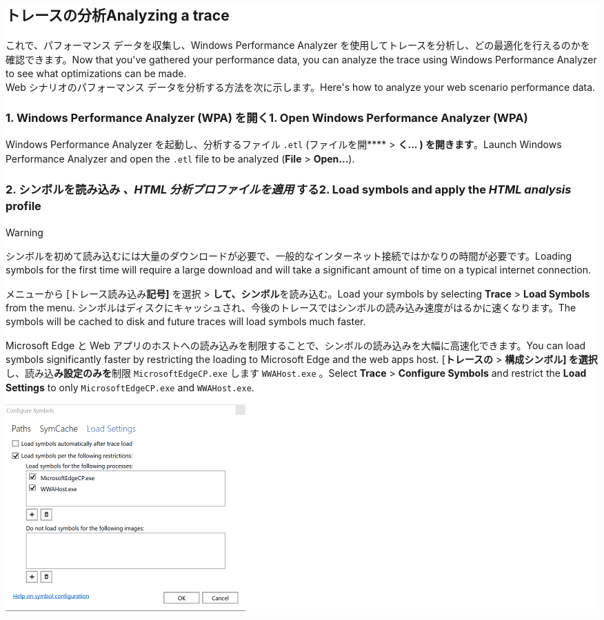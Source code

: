 ## <span data-ttu-id="e2733-152">トレースの分析</span><span class="sxs-lookup"><span data-stu-id="e2733-152">Analyzing a trace</span></span>  

<span data-ttu-id="e2733-153">これで、パフォーマンス データを収集し、Windows Performance Analyzer を使用してトレースを分析し、どの最適化を行えるのかを確認できます。</span><span class="sxs-lookup"><span data-stu-id="e2733-153">Now that you've gathered your performance data, you can analyze the trace using Windows Performance Analyzer to see what optimizations can be made.</span></span>  
<span data-ttu-id="e2733-154">Web シナリオのパフォーマンス データを分析する方法を次に示します。</span><span class="sxs-lookup"><span data-stu-id="e2733-154">Here's how to analyze your web scenario performance data.</span></span>  

### <span data-ttu-id="e2733-155">1. Windows Performance Analyzer (WPA) を開く</span><span class="sxs-lookup"><span data-stu-id="e2733-155">1.  Open Windows Performance Analyzer (WPA)</span></span>  

<span data-ttu-id="e2733-156">Windows Performance Analyzer を起動し、分析するファイル `.etl` (ファイルを開\*\*\*\*  >  **く... ) を開きます**。</span><span class="sxs-lookup"><span data-stu-id="e2733-156">Launch Windows Performance Analyzer and open the `.etl` file to be analyzed (**File** > **Open...**).</span></span>  

### <span data-ttu-id="e2733-157">2. シンボルを読み込み *、HTML 分析プロファイルを適用* する</span><span class="sxs-lookup"><span data-stu-id="e2733-157">2.  Load symbols and apply the *HTML analysis* profile</span></span>  

> [!WARNING]
> <span data-ttu-id="e2733-158">シンボルを初めて読み込むには大量のダウンロードが必要で、一般的なインターネット接続ではかなりの時間が必要です。</span><span class="sxs-lookup"><span data-stu-id="e2733-158">Loading symbols for the first time will require a large download and will take a significant amount of time on a typical internet connection.</span></span>  

<span data-ttu-id="e2733-159">メニューから [トレース読み込み**記号]** を選択  >  **して、シンボル**を読み込む。</span><span class="sxs-lookup"><span data-stu-id="e2733-159">Load your symbols by selecting **Trace** > **Load Symbols** from the menu.</span></span>  <span data-ttu-id="e2733-160">シンボルはディスクにキャッシュされ、今後のトレースではシンボルの読み込み速度がはるかに速くなります。</span><span class="sxs-lookup"><span data-stu-id="e2733-160">The symbols will be cached to disk and future traces will load symbols much faster.</span></span>  

<span data-ttu-id="e2733-161">Microsoft Edge と Web アプリのホストへの読み込みを制限することで、シンボルの読み込みを大幅に高速化できます。</span><span class="sxs-lookup"><span data-stu-id="e2733-161">You can load symbols significantly faster by restricting the loading to Microsoft Edge and the web apps host.</span></span>  <span data-ttu-id="e2733-162">[**トレースの**  >  **構成シンボル] を選択**し、読み込**み設定のみを**制限 `MicrosoftEdgeCP.exe` します `WWAHost.exe` 。</span><span class="sxs-lookup"><span data-stu-id="e2733-162">Select **Trace** > **Configure Symbols** and restrict the **Load Settings** to only `MicrosoftEdgeCP.exe` and `WWAHost.exe`.</span></span>  

![シンボルの制限](./media/wpa-symbolrestrictions.png)  
